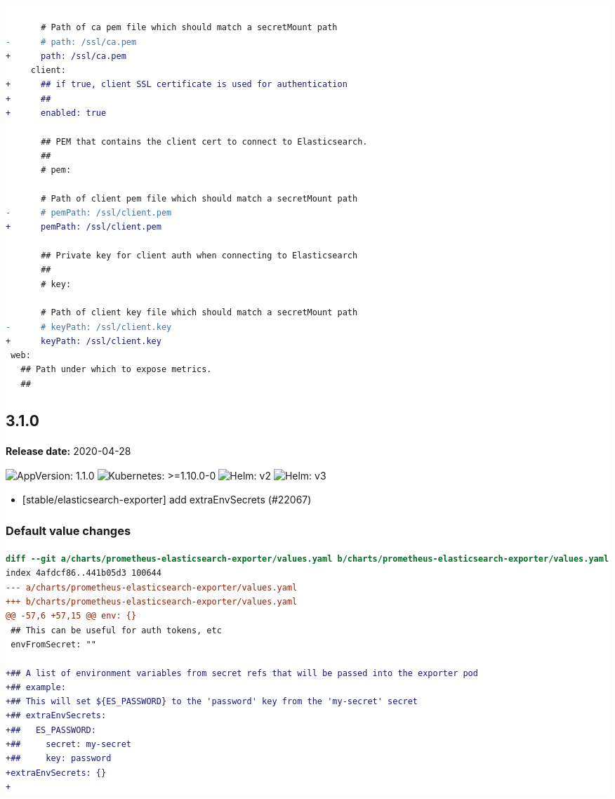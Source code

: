 ```diff
 
       # Path of ca pem file which should match a secretMount path
-      # path: /ssl/ca.pem
+      path: /ssl/ca.pem
     client:
+      ## if true, client SSL certificate is used for authentication
+      ##
+      enabled: true
 
       ## PEM that contains the client cert to connect to Elasticsearch.
       ##
       # pem:
 
       # Path of client pem file which should match a secretMount path
-      # pemPath: /ssl/client.pem
+      pemPath: /ssl/client.pem
 
       ## Private key for client auth when connecting to Elasticsearch
       ##
       # key:
 
       # Path of client key file which should match a secretMount path
-      # keyPath: /ssl/client.key
+      keyPath: /ssl/client.key
 web:
   ## Path under which to expose metrics.
   ##

```

## 3.1.0

**Release date:** 2020-04-28

![AppVersion: 1.1.0](https://img.shields.io/static/v1?label=AppVersion&message=1.1.0&color=success)
![Kubernetes: >=1.10.0-0](https://img.shields.io/static/v1?label=Kubernetes&message=>=1.10.0-0&color=informational&logo=kubernetes)
![Helm: v2](https://img.shields.io/static/v1?label=Helm&message=v2&color=inactive&logo=helm)
![Helm: v3](https://img.shields.io/static/v1?label=Helm&message=v3&color=informational&logo=helm)

* [stable/elasticsearch-exporter] add extraEnvSecrets (#22067)

### Default value changes

```diff
diff --git a/charts/prometheus-elasticsearch-exporter/values.yaml b/charts/prometheus-elasticsearch-exporter/values.yaml
index 4afdcf86..441b05d3 100644
--- a/charts/prometheus-elasticsearch-exporter/values.yaml
+++ b/charts/prometheus-elasticsearch-exporter/values.yaml
@@ -57,6 +57,15 @@ env: {}
 ## This can be useful for auth tokens, etc
 envFromSecret: ""
 
+## A list of environment variables from secret refs that will be passed into the exporter pod
+## example:
+## This will set ${ES_PASSWORD} to the 'password' key from the 'my-secret' secret
+## extraEnvSecrets:
+##   ES_PASSWORD:
+##     secret: my-secret
+##     key: password
+extraEnvSecrets: {}
+
```